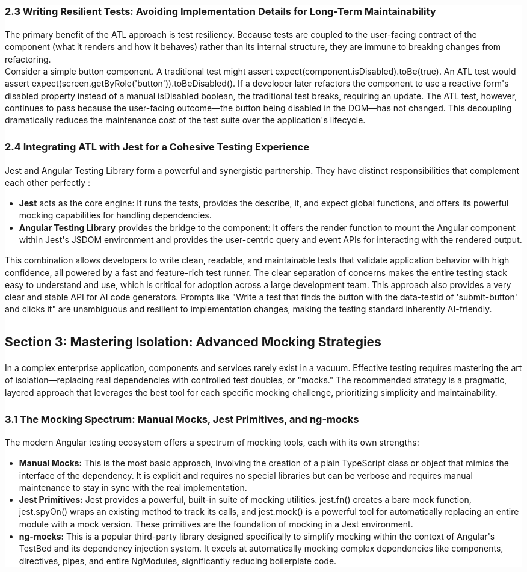 ### **2.3 Writing Resilient Tests: Avoiding Implementation Details for Long-Term Maintainability**

The primary benefit of the ATL approach is test resiliency. Because tests are coupled to the user-facing contract of the component (what it renders and how it behaves) rather than its internal structure, they are immune to breaking changes from refactoring.  
Consider a simple button component. A traditional test might assert expect(component.isDisabled).toBe(true). An ATL test would assert expect(screen.getByRole('button')).toBeDisabled(). If a developer later refactors the component to use a reactive form's disabled property instead of a manual isDisabled boolean, the traditional test breaks, requiring an update. The ATL test, however, continues to pass because the user-facing outcome—the button being disabled in the DOM—has not changed. This decoupling dramatically reduces the maintenance cost of the test suite over the application's lifecycle.

### **2.4 Integrating ATL with Jest for a Cohesive Testing Experience**

Jest and Angular Testing Library form a powerful and synergistic partnership. They have distinct responsibilities that complement each other perfectly :

* **Jest** acts as the core engine: It runs the tests, provides the describe, it, and expect global functions, and offers its powerful mocking capabilities for handling dependencies.  
* **Angular Testing Library** provides the bridge to the component: It offers the render function to mount the Angular component within Jest's JSDOM environment and provides the user-centric query and event APIs for interacting with the rendered output.

This combination allows developers to write clean, readable, and maintainable tests that validate application behavior with high confidence, all powered by a fast and feature-rich test runner. The clear separation of concerns makes the entire testing stack easy to understand and use, which is critical for adoption across a large development team. This approach also provides a very clear and stable API for AI code generators. Prompts like "Write a test that finds the button with the data-testid of 'submit-button' and clicks it" are unambiguous and resilient to implementation changes, making the testing standard inherently AI-friendly.

## **Section 3: Mastering Isolation: Advanced Mocking Strategies**

In a complex enterprise application, components and services rarely exist in a vacuum. Effective testing requires mastering the art of isolation—replacing real dependencies with controlled test doubles, or "mocks." The recommended strategy is a pragmatic, layered approach that leverages the best tool for each specific mocking challenge, prioritizing simplicity and maintainability.

### **3.1 The Mocking Spectrum: Manual Mocks, Jest Primitives, and ng-mocks**

The modern Angular testing ecosystem offers a spectrum of mocking tools, each with its own strengths:

* **Manual Mocks:** This is the most basic approach, involving the creation of a plain TypeScript class or object that mimics the interface of the dependency. It is explicit and requires no special libraries but can be verbose and requires manual maintenance to stay in sync with the real implementation.  
* **Jest Primitives:** Jest provides a powerful, built-in suite of mocking utilities. jest.fn() creates a bare mock function, jest.spyOn() wraps an existing method to track its calls, and jest.mock() is a powerful tool for automatically replacing an entire module with a mock version. These primitives are the foundation of mocking in a Jest environment.  
* **ng-mocks:** This is a popular third-party library designed specifically to simplify mocking within the context of Angular's TestBed and its dependency injection system. It excels at automatically mocking complex dependencies like components, directives, pipes, and entire NgModules, significantly reducing boilerplate code.
